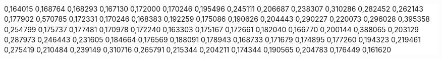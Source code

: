 0,164015
0,168764
0,168293
0,167130
0,172000
0,170246
0,195496
0,245111
0,206687
0,238307
0,310286
0,282452
0,262143
0,177902
0,570785
0,172331
0,170246
0,168383
0,192259
0,175086
0,190626
0,204443
0,290227
0,220073
0,296028
0,395358
0,254799
0,175737
0,177481
0,170978
0,172240
0,163303
0,175167
0,172661
0,182040
0,166770
0,200144
0,388065
0,203129
0,287973
0,246443
0,231605
0,184664
0,176569
0,188091
0,178943
0,168733
0,171679
0,174895
0,177260
0,194323
0,219461
0,275419
0,210484
0,239149
0,310716
0,265791
0,215344
0,204211
0,174344
0,190565
0,204783
0,176449
0,161620